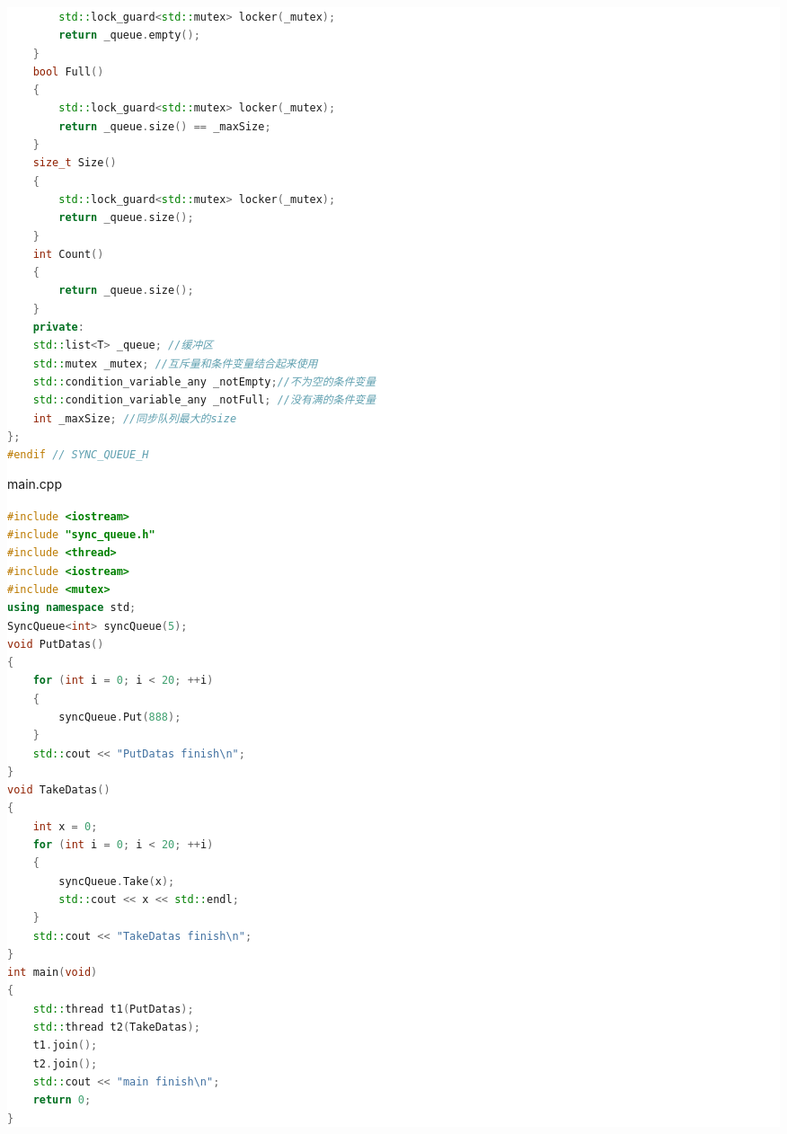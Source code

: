 ```cpp
        std::lock_guard<std::mutex> locker(_mutex);
        return _queue.empty();
    }
    bool Full()
    {
        std::lock_guard<std::mutex> locker(_mutex);
        return _queue.size() == _maxSize;
    }
    size_t Size()
    {
        std::lock_guard<std::mutex> locker(_mutex);
        return _queue.size();
    }
    int Count()
    {
        return _queue.size();
    }
    private:
    std::list<T> _queue; //缓冲区
    std::mutex _mutex; //互斥量和条件变量结合起来使用
    std::condition_variable_any _notEmpty;//不为空的条件变量
    std::condition_variable_any _notFull; //没有满的条件变量
    int _maxSize; //同步队列最大的size
};
#endif // SYNC_QUEUE_H
```

main.cpp

```cpp
#include <iostream>
#include "sync_queue.h"
#include <thread>
#include <iostream>
#include <mutex>
using namespace std;
SyncQueue<int> syncQueue(5);
void PutDatas()
{
    for (int i = 0; i < 20; ++i)
    {
        syncQueue.Put(888);
    }
    std::cout << "PutDatas finish\n";
}
void TakeDatas()
{
    int x = 0;
    for (int i = 0; i < 20; ++i)
    {
        syncQueue.Take(x);
        std::cout << x << std::endl;
    }
    std::cout << "TakeDatas finish\n";
}
int main(void)
{
    std::thread t1(PutDatas);
    std::thread t2(TakeDatas);
    t1.join();
    t2.join();
    std::cout << "main finish\n";
    return 0;
}
```